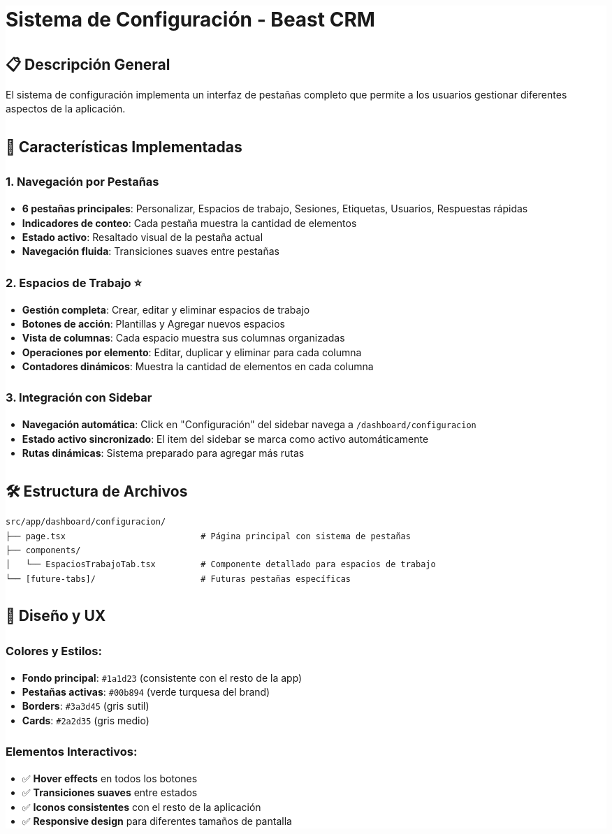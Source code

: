 # Sistema de Configuración - Beast CRM

## 📋 Descripción General

El sistema de configuración implementa un interfaz de pestañas completo que permite a los usuarios gestionar diferentes aspectos de la aplicación.

## 🎯 Características Implementadas

### 1. **Navegación por Pestañas**
- **6 pestañas principales**: Personalizar, Espacios de trabajo, Sesiones, Etiquetas, Usuarios, Respuestas rápidas
- **Indicadores de conteo**: Cada pestaña muestra la cantidad de elementos
- **Estado activo**: Resaltado visual de la pestaña actual
- **Navegación fluida**: Transiciones suaves entre pestañas

### 2. **Espacios de Trabajo** ⭐
- **Gestión completa**: Crear, editar y eliminar espacios de trabajo
- **Botones de acción**: Plantillas y Agregar nuevos espacios
- **Vista de columnas**: Cada espacio muestra sus columnas organizadas
- **Operaciones por elemento**: Editar, duplicar y eliminar para cada columna
- **Contadores dinámicos**: Muestra la cantidad de elementos en cada columna

### 3. **Integración con Sidebar**
- **Navegación automática**: Click en "Configuración" del sidebar navega a `/dashboard/configuracion`
- **Estado activo sincronizado**: El item del sidebar se marca como activo automáticamente
- **Rutas dinámicas**: Sistema preparado para agregar más rutas

## 🛠️ Estructura de Archivos

```
src/app/dashboard/configuracion/
├── page.tsx                           # Página principal con sistema de pestañas
├── components/
│   └── EspaciosTrabajoTab.tsx         # Componente detallado para espacios de trabajo
└── [future-tabs]/                     # Futuras pestañas específicas
```

## 🎨 Diseño y UX

### **Colores y Estilos:**
- **Fondo principal**: `#1a1d23` (consistente con el resto de la app)
- **Pestañas activas**: `#00b894` (verde turquesa del brand)
- **Borders**: `#3a3d45` (gris sutil)
- **Cards**: `#2a2d35` (gris medio)

### **Elementos Interactivos:**
- ✅ **Hover effects** en todos los botones
- ✅ **Transiciones suaves** entre estados
- ✅ **Iconos consistentes** con el resto de la aplicación
- ✅ **Responsive design** para diferentes tamaños de pantalla
